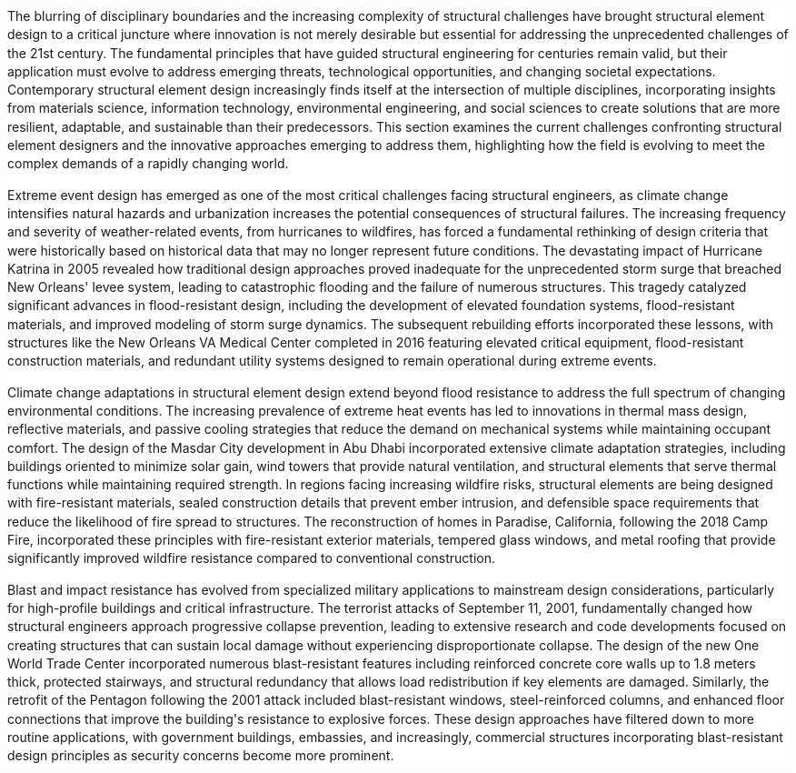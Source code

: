 The blurring of disciplinary boundaries and the increasing complexity of structural challenges have brought structural element design to a critical juncture where innovation is not merely desirable but essential for addressing the unprecedented challenges of the 21st century. The fundamental principles that have guided structural engineering for centuries remain valid, but their application must evolve to address emerging threats, technological opportunities, and changing societal expectations. Contemporary structural element design increasingly finds itself at the intersection of multiple disciplines, incorporating insights from materials science, information technology, environmental engineering, and social sciences to create solutions that are more resilient, adaptable, and sustainable than their predecessors. This section examines the current challenges confronting structural element designers and the innovative approaches emerging to address them, highlighting how the field is evolving to meet the complex demands of a rapidly changing world.

Extreme event design has emerged as one of the most critical challenges facing structural engineers, as climate change intensifies natural hazards and urbanization increases the potential consequences of structural failures. The increasing frequency and severity of weather-related events, from hurricanes to wildfires, has forced a fundamental rethinking of design criteria that were historically based on historical data that may no longer represent future conditions. The devastating impact of Hurricane Katrina in 2005 revealed how traditional design approaches proved inadequate for the unprecedented storm surge that breached New Orleans' levee system, leading to catastrophic flooding and the failure of numerous structures. This tragedy catalyzed significant advances in flood-resistant design, including the development of elevated foundation systems, flood-resistant materials, and improved modeling of storm surge dynamics. The subsequent rebuilding efforts incorporated these lessons, with structures like the New Orleans VA Medical Center completed in 2016 featuring elevated critical equipment, flood-resistant construction materials, and redundant utility systems designed to remain operational during extreme events.

Climate change adaptations in structural element design extend beyond flood resistance to address the full spectrum of changing environmental conditions. The increasing prevalence of extreme heat events has led to innovations in thermal mass design, reflective materials, and passive cooling strategies that reduce the demand on mechanical systems while maintaining occupant comfort. The design of the Masdar City development in Abu Dhabi incorporated extensive climate adaptation strategies, including buildings oriented to minimize solar gain, wind towers that provide natural ventilation, and structural elements that serve thermal functions while maintaining required strength. In regions facing increasing wildfire risks, structural elements are being designed with fire-resistant materials, sealed construction details that prevent ember intrusion, and defensible space requirements that reduce the likelihood of fire spread to structures. The reconstruction of homes in Paradise, California, following the 2018 Camp Fire, incorporated these principles with fire-resistant exterior materials, tempered glass windows, and metal roofing that provide significantly improved wildfire resistance compared to conventional construction.

Blast and impact resistance has evolved from specialized military applications to mainstream design considerations, particularly for high-profile buildings and critical infrastructure. The terrorist attacks of September 11, 2001, fundamentally changed how structural engineers approach progressive collapse prevention, leading to extensive research and code developments focused on creating structures that can sustain local damage without experiencing disproportionate collapse. The design of the new One World Trade Center incorporated numerous blast-resistant features including reinforced concrete core walls up to 1.8 meters thick, protected stairways, and structural redundancy that allows load redistribution if key elements are damaged. Similarly, the retrofit of the Pentagon following the 2001 attack included blast-resistant windows, steel-reinforced columns, and enhanced floor connections that improve the building's resistance to explosive forces. These design approaches have filtered down to more routine applications, with government buildings, embassies, and increasingly, commercial structures incorporating blast-resistant design principles as security concerns become more prominent.
